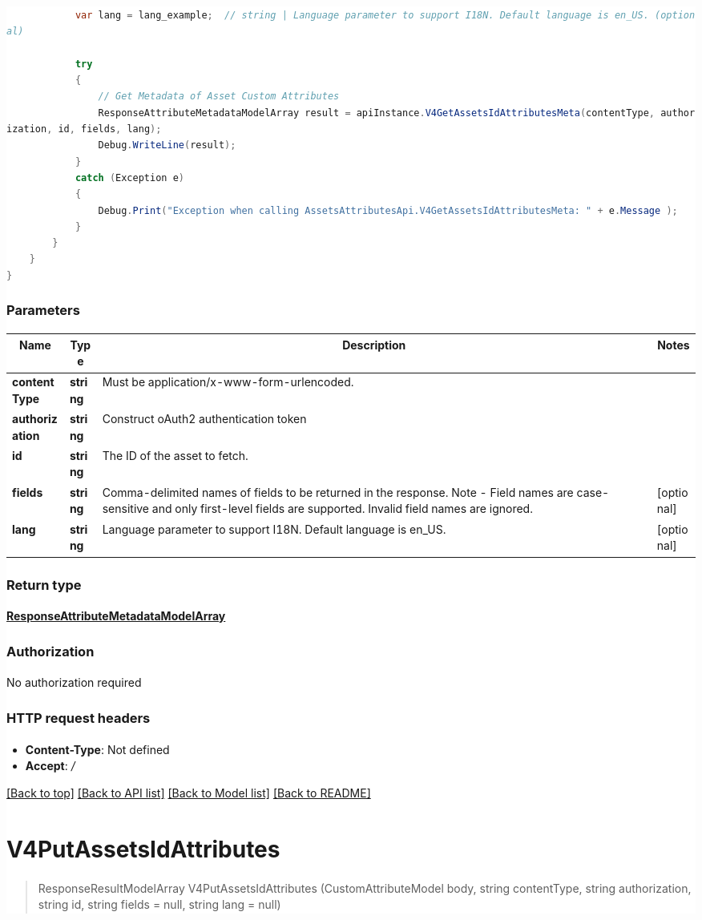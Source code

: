 ```csharp
            var lang = lang_example;  // string | Language parameter to support I18N. Default language is en_US. (optional) 

            try
            {
                // Get Metadata of Asset Custom Attributes
                ResponseAttributeMetadataModelArray result = apiInstance.V4GetAssetsIdAttributesMeta(contentType, authorization, id, fields, lang);
                Debug.WriteLine(result);
            }
            catch (Exception e)
            {
                Debug.Print("Exception when calling AssetsAttributesApi.V4GetAssetsIdAttributesMeta: " + e.Message );
            }
        }
    }
}
```

### Parameters

Name | Type | Description  | Notes
------------- | ------------- | ------------- | -------------
 **contentType** | **string**| Must be application/x-www-form-urlencoded. | 
 **authorization** | **string**| Construct oAuth2 authentication token | 
 **id** | **string**| The ID of the asset to fetch. | 
 **fields** | **string**| Comma-delimited names of fields to be returned in the response. Note - Field names are case-sensitive and only first-level fields are supported. Invalid field names are ignored. | [optional] 
 **lang** | **string**| Language parameter to support I18N. Default language is en_US. | [optional] 

### Return type

[**ResponseAttributeMetadataModelArray**](ResponseAttributeMetadataModelArray.md)

### Authorization

No authorization required

### HTTP request headers

 - **Content-Type**: Not defined
 - **Accept**: */*

[[Back to top]](#) [[Back to API list]](../README.md#documentation-for-api-endpoints) [[Back to Model list]](../README.md#documentation-for-models) [[Back to README]](../README.md)
<a name="v4putassetsidattributes"></a>
# **V4PutAssetsIdAttributes**
> ResponseResultModelArray V4PutAssetsIdAttributes (CustomAttributeModel body, string contentType, string authorization, string id, string fields = null, string lang = null)

